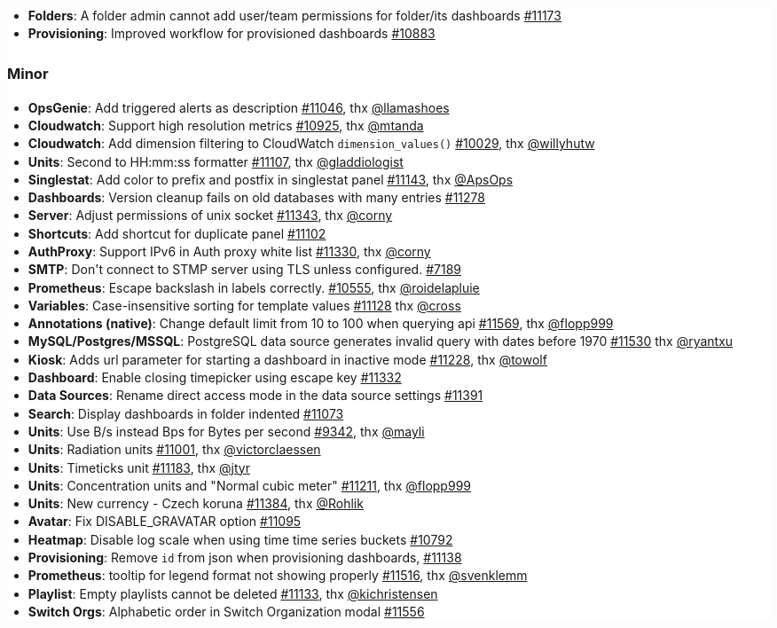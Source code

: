 - **Folders**: A folder admin cannot add user/team permissions for folder/its dashboards [#11173](https://github.com/famarks/grafarg/issues/11173)
- **Provisioning**: Improved workflow for provisioned dashboards [#10883](https://github.com/famarks/grafarg/issues/10883)

### Minor

- **OpsGenie**: Add triggered alerts as description [#11046](https://github.com/famarks/grafarg/pull/11046), thx [@llamashoes](https://github.com/llamashoes)
- **Cloudwatch**: Support high resolution metrics [#10925](https://github.com/famarks/grafarg/pull/10925), thx [@mtanda](https://github.com/mtanda)
- **Cloudwatch**: Add dimension filtering to CloudWatch `dimension_values()` [#10029](https://github.com/famarks/grafarg/issues/10029), thx [@willyhutw](https://github.com/willyhutw)
- **Units**: Second to HH:mm:ss formatter [#11107](https://github.com/famarks/grafarg/issues/11107), thx [@gladdiologist](https://github.com/gladdiologist)
- **Singlestat**: Add color to prefix and postfix in singlestat panel [#11143](https://github.com/famarks/grafarg/pull/11143), thx [@ApsOps](https://github.com/ApsOps)
- **Dashboards**: Version cleanup fails on old databases with many entries [#11278](https://github.com/famarks/grafarg/issues/11278)
- **Server**: Adjust permissions of unix socket [#11343](https://github.com/famarks/grafarg/pull/11343), thx [@corny](https://github.com/corny)
- **Shortcuts**: Add shortcut for duplicate panel [#11102](https://github.com/famarks/grafarg/issues/11102)
- **AuthProxy**: Support IPv6 in Auth proxy white list [#11330](https://github.com/famarks/grafarg/pull/11330), thx [@corny](https://github.com/corny)
- **SMTP**: Don't connect to STMP server using TLS unless configured. [#7189](https://github.com/famarks/grafarg/issues/7189)
- **Prometheus**: Escape backslash in labels correctly. [#10555](https://github.com/famarks/grafarg/issues/10555), thx [@roidelapluie](https://github.com/roidelapluie)
- **Variables**: Case-insensitive sorting for template values [#11128](https://github.com/famarks/grafarg/issues/11128) thx [@cross](https://github.com/cross)
- **Annotations (native)**: Change default limit from 10 to 100 when querying api [#11569](https://github.com/famarks/grafarg/issues/11569), thx [@flopp999](https://github.com/flopp999)
- **MySQL/Postgres/MSSQL**: PostgreSQL data source generates invalid query with dates before 1970 [#11530](https://github.com/famarks/grafarg/issues/11530) thx [@ryantxu](https://github.com/ryantxu)
- **Kiosk**: Adds url parameter for starting a dashboard in inactive mode [#11228](https://github.com/famarks/grafarg/issues/11228), thx [@towolf](https://github.com/towolf)
- **Dashboard**: Enable closing timepicker using escape key [#11332](https://github.com/famarks/grafarg/issues/11332)
- **Data Sources**: Rename direct access mode in the data source settings [#11391](https://github.com/famarks/grafarg/issues/11391)
- **Search**: Display dashboards in folder indented [#11073](https://github.com/famarks/grafarg/issues/11073)
- **Units**: Use B/s instead Bps for Bytes per second [#9342](https://github.com/famarks/grafarg/pull/9342), thx [@mayli](https://github.com/mayli)
- **Units**: Radiation units [#11001](https://github.com/famarks/grafarg/issues/11001), thx [@victorclaessen](https://github.com/victorclaessen)
- **Units**: Timeticks unit [#11183](https://github.com/famarks/grafarg/pull/11183), thx [@jtyr](https://github.com/jtyr)
- **Units**: Concentration units and "Normal cubic meter" [#11211](https://github.com/famarks/grafarg/issues/11211), thx [@flopp999](https://github.com/flopp999)
- **Units**: New currency - Czech koruna [#11384](https://github.com/famarks/grafarg/pull/11384), thx [@Rohlik](https://github.com/Rohlik)
- **Avatar**: Fix DISABLE_GRAVATAR option [#11095](https://github.com/famarks/grafarg/issues/11095)
- **Heatmap**: Disable log scale when using time time series buckets [#10792](https://github.com/famarks/grafarg/issues/10792)
- **Provisioning**: Remove `id` from json when provisioning dashboards, [#11138](https://github.com/famarks/grafarg/issues/11138)
- **Prometheus**: tooltip for legend format not showing properly [#11516](https://github.com/famarks/grafarg/issues/11516), thx [@svenklemm](https://github.com/svenklemm)
- **Playlist**: Empty playlists cannot be deleted [#11133](https://github.com/famarks/grafarg/issues/11133), thx [@kichristensen](https://github.com/kichristensen)
- **Switch Orgs**: Alphabetic order in Switch Organization modal [#11556](https://github.com/famarks/grafarg/issues/11556)